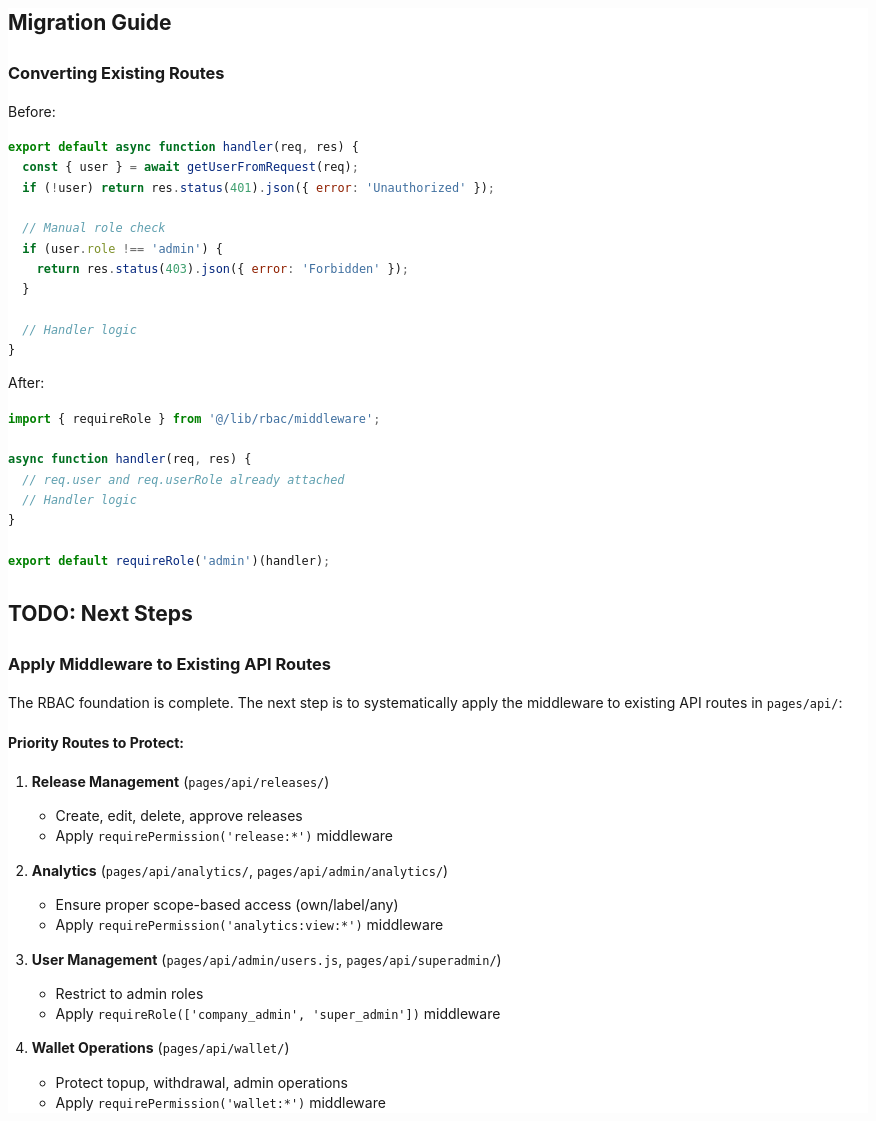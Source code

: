 ## Migration Guide

### Converting Existing Routes
Before:
```javascript
export default async function handler(req, res) {
  const { user } = await getUserFromRequest(req);
  if (!user) return res.status(401).json({ error: 'Unauthorized' });

  // Manual role check
  if (user.role !== 'admin') {
    return res.status(403).json({ error: 'Forbidden' });
  }

  // Handler logic
}
```

After:
```javascript
import { requireRole } from '@/lib/rbac/middleware';

async function handler(req, res) {
  // req.user and req.userRole already attached
  // Handler logic
}

export default requireRole('admin')(handler);
```

## TODO: Next Steps

### Apply Middleware to Existing API Routes

The RBAC foundation is complete. The next step is to systematically apply the middleware to existing API routes in `pages/api/`:

#### Priority Routes to Protect:
1. **Release Management** (`pages/api/releases/`)
   - Create, edit, delete, approve releases
   - Apply `requirePermission('release:*')` middleware

2. **Analytics** (`pages/api/analytics/`, `pages/api/admin/analytics/`)
   - Ensure proper scope-based access (own/label/any)
   - Apply `requirePermission('analytics:view:*')` middleware

3. **User Management** (`pages/api/admin/users.js`, `pages/api/superadmin/`)
   - Restrict to admin roles
   - Apply `requireRole(['company_admin', 'super_admin'])` middleware

4. **Wallet Operations** (`pages/api/wallet/`)
   - Protect topup, withdrawal, admin operations
   - Apply `requirePermission('wallet:*')` middleware

